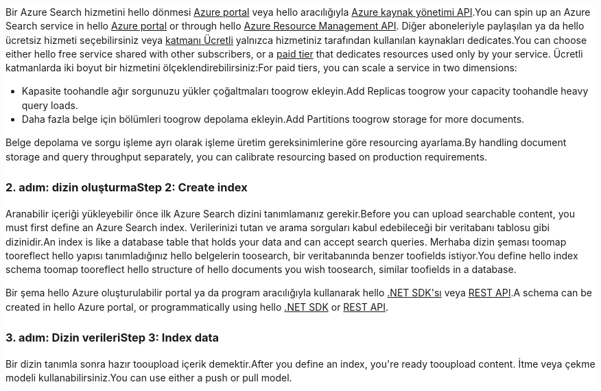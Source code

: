 <span data-ttu-id="57a70-160">Bir Azure Search hizmetini hello dönmesi [Azure portal](https://portal.azure.com/) veya hello aracılığıyla [Azure kaynak yönetimi API](/rest/api/searchmanagement/).</span><span class="sxs-lookup"><span data-stu-id="57a70-160">You can spin up an Azure Search service in hello [Azure portal](https://portal.azure.com/) or through hello [Azure Resource Management API](/rest/api/searchmanagement/).</span></span> <span data-ttu-id="57a70-161">Diğer aboneleriyle paylaşılan ya da hello ücretsiz hizmeti seçebilirsiniz veya [katmanı Ücretli](https://azure.microsoft.com/pricing/details/search/) yalnızca hizmetiniz tarafından kullanılan kaynakları dedicates.</span><span class="sxs-lookup"><span data-stu-id="57a70-161">You can choose either hello free service shared with other subscribers, or a [paid tier](https://azure.microsoft.com/pricing/details/search/) that dedicates resources used only by your service.</span></span> <span data-ttu-id="57a70-162">Ücretli katmanlarda iki boyut bir hizmetini ölçeklendirebilirsiniz:</span><span class="sxs-lookup"><span data-stu-id="57a70-162">For paid tiers, you can scale a service in two dimensions:</span></span> 

- <span data-ttu-id="57a70-163">Kapasite toohandle ağır sorgunuzu yükler çoğaltmaları toogrow ekleyin.</span><span class="sxs-lookup"><span data-stu-id="57a70-163">Add Replicas toogrow your capacity toohandle heavy query loads.</span></span>   
- <span data-ttu-id="57a70-164">Daha fazla belge için bölümleri toogrow depolama ekleyin.</span><span class="sxs-lookup"><span data-stu-id="57a70-164">Add Partitions toogrow storage for more documents.</span></span> 

<span data-ttu-id="57a70-165">Belge depolama ve sorgu işleme ayrı olarak işleme üretim gereksinimlerine göre resourcing ayarlama.</span><span class="sxs-lookup"><span data-stu-id="57a70-165">By handling document storage and query throughput separately, you can calibrate resourcing based on production requirements.</span></span>

### <a name="step-2-create-index"></a><span data-ttu-id="57a70-166">2. adım: dizin oluşturma</span><span class="sxs-lookup"><span data-stu-id="57a70-166">Step 2: Create index</span></span>
<span data-ttu-id="57a70-167">Aranabilir içeriği yükleyebilir önce ilk Azure Search dizini tanımlamanız gerekir.</span><span class="sxs-lookup"><span data-stu-id="57a70-167">Before you can upload searchable content, you must first define an Azure Search index.</span></span> <span data-ttu-id="57a70-168">Verilerinizi tutan ve arama sorguları kabul edebileceği bir veritabanı tablosu gibi dizinidir.</span><span class="sxs-lookup"><span data-stu-id="57a70-168">An index is like a database table that holds your data and can accept search queries.</span></span> <span data-ttu-id="57a70-169">Merhaba dizin şeması toomap tooreflect hello yapısı tanımladığınız hello belgelerin toosearch, bir veritabanında benzer toofields istiyor.</span><span class="sxs-lookup"><span data-stu-id="57a70-169">You define hello index schema toomap tooreflect hello structure of hello documents you wish toosearch, similar toofields in a database.</span></span>

<span data-ttu-id="57a70-170">Bir şema hello Azure oluşturulabilir portal ya da program aracılığıyla kullanarak hello [.NET SDK'sı](search-howto-dotnet-sdk.md) veya [REST API](/rest/api/searchservice/).</span><span class="sxs-lookup"><span data-stu-id="57a70-170">A schema can be created in hello Azure portal, or programmatically using hello [.NET SDK](search-howto-dotnet-sdk.md) or [REST API](/rest/api/searchservice/).</span></span>

### <a name="step-3-index-data"></a><span data-ttu-id="57a70-171">3. adım: Dizin verileri</span><span class="sxs-lookup"><span data-stu-id="57a70-171">Step 3: Index data</span></span>
<span data-ttu-id="57a70-172">Bir dizin tanımla sonra hazır tooupload içerik demektir.</span><span class="sxs-lookup"><span data-stu-id="57a70-172">After you define an index, you're ready tooupload content.</span></span> <span data-ttu-id="57a70-173">İtme veya çekme modeli kullanabilirsiniz.</span><span class="sxs-lookup"><span data-stu-id="57a70-173">You can use either a push or pull model.</span></span>
